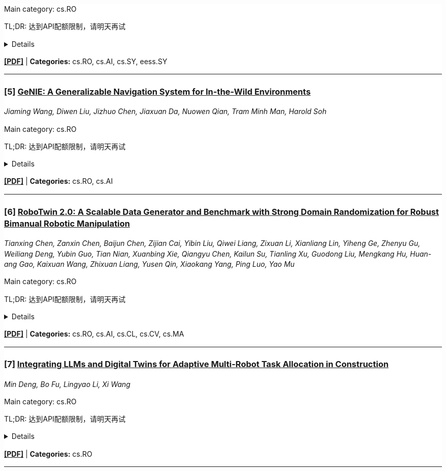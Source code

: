 Main category: cs.RO

TL;DR: 达到API配额限制，请明天再试


<details><summary>Details</summary></details>

[**[PDF]**](https://arxiv.org/pdf/2506.17811) | **Categories:** cs.RO, cs.AI, cs.SY, eess.SY

---

### [5] [GeNIE: A Generalizable Navigation System for In-the-Wild Environments](https://arxiv.org/abs/2506.17960)
*Jiaming Wang, Diwen Liu, Jizhuo Chen, Jiaxuan Da, Nuowen Qian, Tram Minh Man, Harold Soh*

Main category: cs.RO

TL;DR: 达到API配额限制，请明天再试


<details><summary>Details</summary></details>

[**[PDF]**](https://arxiv.org/pdf/2506.17960) | **Categories:** cs.RO, cs.AI

---

### [6] [RoboTwin 2.0: A Scalable Data Generator and Benchmark with Strong Domain Randomization for Robust Bimanual Robotic Manipulation](https://arxiv.org/abs/2506.18088)
*Tianxing Chen, Zanxin Chen, Baijun Chen, Zijian Cai, Yibin Liu, Qiwei Liang, Zixuan Li, Xianliang Lin, Yiheng Ge, Zhenyu Gu, Weiliang Deng, Yubin Guo, Tian Nian, Xuanbing Xie, Qiangyu Chen, Kailun Su, Tianling Xu, Guodong Liu, Mengkang Hu, Huan-ang Gao, Kaixuan Wang, Zhixuan Liang, Yusen Qin, Xiaokang Yang, Ping Luo, Yao Mu*

Main category: cs.RO

TL;DR: 达到API配额限制，请明天再试


<details><summary>Details</summary></details>

[**[PDF]**](https://arxiv.org/pdf/2506.18088) | **Categories:** cs.RO, cs.AI, cs.CL, cs.CV, cs.MA

---

### [7] [Integrating LLMs and Digital Twins for Adaptive Multi-Robot Task Allocation in Construction](https://arxiv.org/abs/2506.18178)
*Min Deng, Bo Fu, Lingyao Li, Xi Wang*

Main category: cs.RO

TL;DR: 达到API配额限制，请明天再试


<details><summary>Details</summary></details>

[**[PDF]**](https://arxiv.org/pdf/2506.18178) | **Categories:** cs.RO

---
